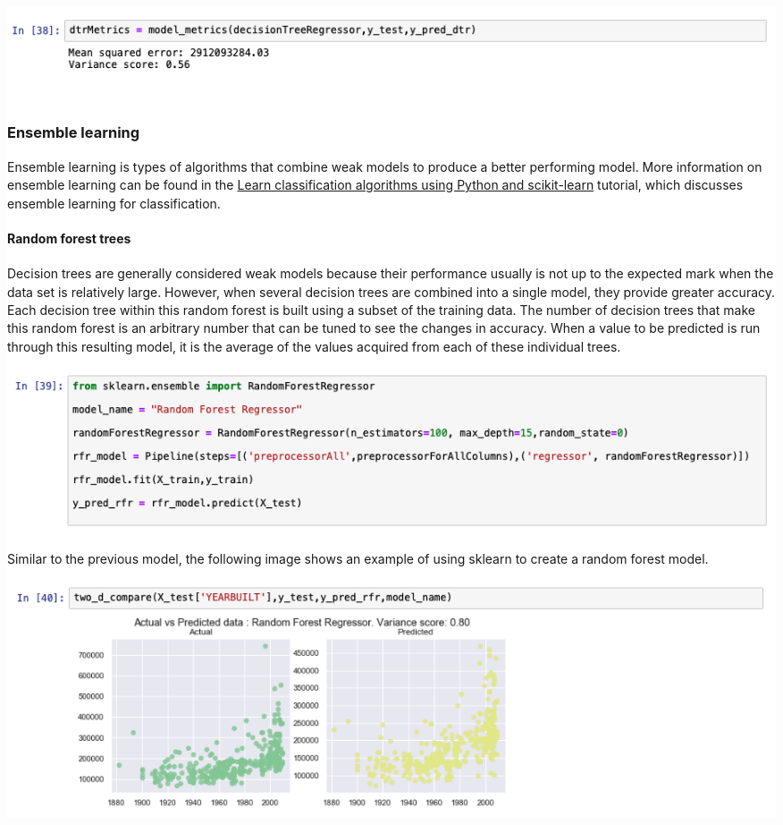 ![DTR Metrics](images/dtr_metrics.png)

### Ensemble learning

Ensemble learning is types of algorithms that combine weak models to produce a better performing model. More information on ensemble learning can be found in the [Learn classification algorithms using Python and scikit-learn](/tutorials/learn-classification-algorithms-using-python-and-scikit-learn/) tutorial, which discusses ensemble learning for classification.

#### Random forest trees

Decision trees are generally considered weak models because their performance usually is not up to the expected mark when the data set is relatively large. However, when several decision trees are combined into a single model, they provide greater accuracy. Each decision tree within this random forest is built using a subset of the training data. The number of decision trees that make this random forest is an arbitrary number that can be tuned to see the changes in accuracy. When a value to be predicted is run through this resulting model, it is the average of the values acquired from each of these individual trees.

![RFR Model](images/rfr_model.png)

Similar to the previous model, the following image shows an example of using sklearn to create a random forest model.

![RFR Compare](images/rfr_compare.png)
